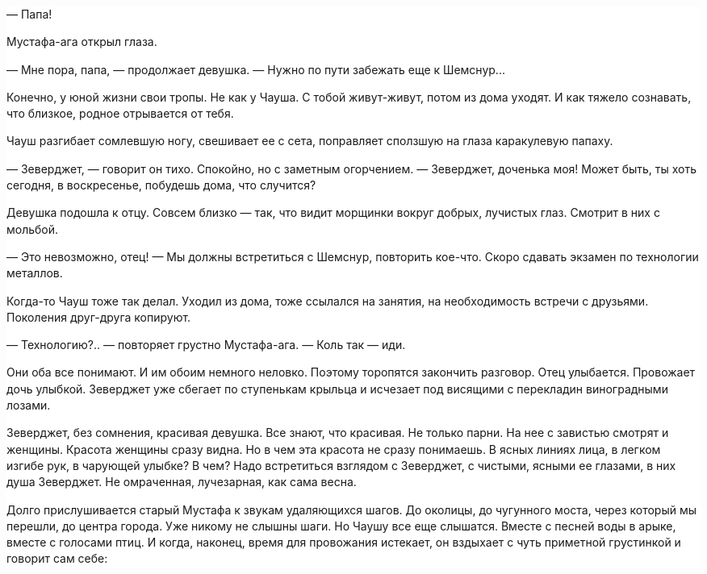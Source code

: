 — Папа!

Мустафа-ага открыл глаза.

— Мне пора, папа, — продолжает девушка. — Нужно по пути забежать еще к Шемснур...

Конечно, у юной жизни свои тропы.
Не как у Чауша.
С тобой живут-живут, потом из дома уходят.
И как тяжело сознавать, что близкое, родное отрывается от тебя.

Чауш разгибает сомлевшую ногу, свешивает ее с сета, поправляет сползшую на глаза каракулевую папаху.

— Зеверджет, — говорит он тихо.
Спокойно, но с заметным огорчением. — Зеверджет, доченька моя!
Может быть, ты хоть сегодня, в воскресенье, побудешь дома, что случится?

Девушка подошла к отцу.
Совсем близко — так, что видит морщинки вокруг добрых, лучистых глаз.
Смотрит в них с мольбой.

— Это невозможно, отец!
— Мы должны встретиться с Шемснур, повторить кое-что.
Скоро сдавать экзамен по технологии металлов.

Когда-то Чауш тоже так делал.
Уходил из дома, тоже ссылался на занятия, на необходимость встречи с друзьями.
Поколения друг-друга копируют.

— Технологию?.. — повторяет грустно Мустафа-ага. — Коль так — иди.

Они оба все понимают.
И им обоим немного неловко.
Поэтому торопятся закончить разговор.
Отец улыбается.
Провожает дочь улыбкой.
Зеверджет уже сбегает по ступенькам крыльца и исчезает под висящими с перекладин виноградными лозами.


Зеверджет, без сомнения, красивая девушка.
Все знают, что красивая.
Не только парни.
На нее с завистью смотрят и женщины.
Красота женщины сразу видна.
Но в чем эта красота не сразу понимаешь.
В ясных линиях лица, в легком изгибе рук, в чарующей улыбке?
В чем?
Надо встретиться взглядом с Зеверджет, с чистыми, ясными ее глазами, в них душа Зеверджет.
Не омраченная, лучезарная, как сама весна.

Долго прислушивается старый Мустафа к звукам удаляющихся шагов.
До околицы, до чугунного моста, через который мы перешли, до центра города.
Уже никому не слышны шаги.
Но Чаушу все еще слышатся.
Вместе с песней воды в арыке, вместе с голосами птиц.
И когда, наконец, время для провожания истекает, он вздыхает с чуть приметной грустинкой и говорит сам себе:
